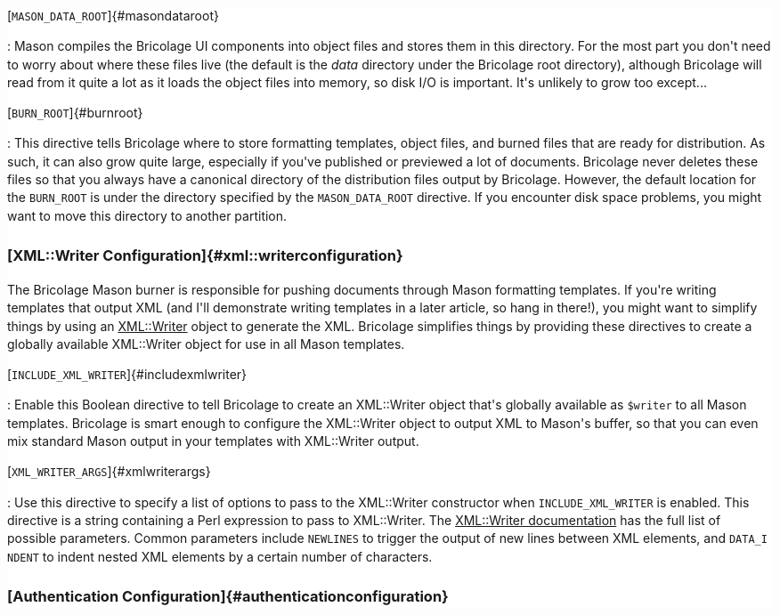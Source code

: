 [`MASON_DATA_ROOT`]{#masondataroot}

:   Mason compiles the Bricolage UI components into object files and
    stores them in this directory. For the most part you don't need to
    worry about where these files live (the default is the *data*
    directory under the Bricolage root directory), although Bricolage
    will read from it quite a lot as it loads the object files into
    memory, so disk I/O is important. It's unlikely to grow too
    except...

[`BURN_ROOT`]{#burnroot}

:   This directive tells Bricolage where to store formatting templates,
    object files, and burned files that are ready for distribution. As
    such, it can also grow quite large, especially if you've published
    or previewed a lot of documents. Bricolage never deletes these files
    so that you always have a canonical directory of the distribution
    files output by Bricolage. However, the default location for the
    `BURN_ROOT` is under the directory specified by the
    `MASON_DATA_ROOT` directive. If you encounter disk space problems,
    you might want to move this directory to another partition.

### [XML::Writer Configuration]{#xml::writerconfiguration}

The Bricolage Mason burner is responsible for pushing documents through
Mason formatting templates. If you're writing templates that output XML
(and I'll demonstrate writing templates in a later article, so hang in
there!), you might want to simplify things by using an
[XML::Writer](http://search.cpan.org/dist/XML-Writer/ "XML::Writer on
CPAN") object to generate the XML. Bricolage simplifies things by
providing these directives to create a globally available XML::Writer
object for use in all Mason templates.

[`INCLUDE_XML_WRITER`]{#includexmlwriter}

:   Enable this Boolean directive to tell Bricolage to create an
    XML::Writer object that's globally available as `$writer` to all
    Mason templates. Bricolage is smart enough to configure the
    XML::Writer object to output XML to Mason's buffer, so that you can
    even mix standard Mason output in your templates with XML::Writer
    output.

[`XML_WRITER_ARGS`]{#xmlwriterargs}

:   Use this directive to specify a list of options to pass to the
    XML::Writer constructor when `INCLUDE_XML_WRITER` is enabled. This
    directive is a string containing a Perl expression to pass to
    XML::Writer. The [XML::Writer
    documentation](http://search.cpan.org/dist/XML-Writer/Writer.pm#Writing_XML "Read
    the XML::Writer documentation on CPAN") has the full list of
    possible parameters. Common parameters include `NEWLINES` to trigger
    the output of new lines between XML elements, and `DATA_INDENT` to
    indent nested XML elements by a certain number of characters.

### [Authentication Configuration]{#authenticationconfiguration}
